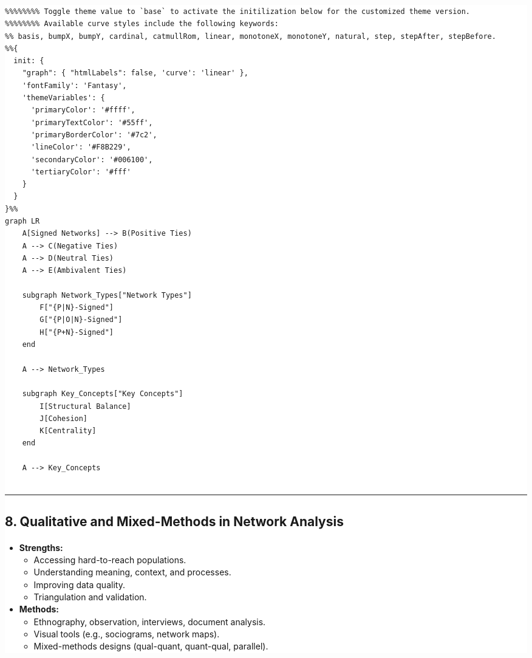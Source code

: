 ```mermaid
%%%%%%%% Toggle theme value to `base` to activate the initilization below for the customized theme version.
%%%%%%%% Available curve styles include the following keywords:
%% basis, bumpX, bumpY, cardinal, catmullRom, linear, monotoneX, monotoneY, natural, step, stepAfter, stepBefore.
%%{
  init: {
    "graph": { "htmlLabels": false, 'curve': 'linear' },
    'fontFamily': 'Fantasy',
    'themeVariables': {
      'primaryColor': '#ffff',
      'primaryTextColor': '#55ff',
      'primaryBorderColor': '#7c2',
      'lineColor': '#F8B229',
      'secondaryColor': '#006100',
      'tertiaryColor': '#fff'
    }
  }
}%%
graph LR
    A[Signed Networks] --> B(Positive Ties)
    A --> C(Negative Ties)
    A --> D(Neutral Ties)
    A --> E(Ambivalent Ties)

    subgraph Network_Types["Network Types"]
        F["{P|N}-Signed"]
        G["{P|O|N}-Signed"]
        H["{P+N}-Signed"]
    end

    A --> Network_Types
    
    subgraph Key_Concepts["Key Concepts"]
    	I[Structural Balance]
    	J[Cohesion]
    	K[Centrality]
    end
    
    A --> Key_Concepts
    
```

---


## 8. Qualitative and Mixed-Methods in Network Analysis

*   **Strengths:**
    *   Accessing hard-to-reach populations.
    *   Understanding meaning, context, and processes.
    *   Improving data quality.
    *   Triangulation and validation.
*   **Methods:**
    *   Ethnography, observation, interviews, document analysis.
    *   Visual tools (e.g., sociograms, network maps).
    *   Mixed-methods designs (qual-quant, quant-qual, parallel).
